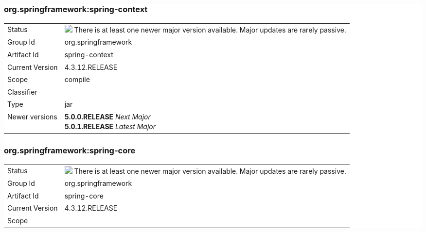 ### org.springframework:spring-context

<table>
<tbody>
<tr class="odd">
<td>Status</td>
<td><img src="images/icon_warning_sml.gif" /> There is at least one newer major version available. Major updates are rarely passive.</td>
</tr>
<tr class="even">
<td>Group Id</td>
<td>org.springframework</td>
</tr>
<tr class="odd">
<td>Artifact Id</td>
<td>spring-context</td>
</tr>
<tr class="even">
<td>Current Version</td>
<td>4.3.12.RELEASE</td>
</tr>
<tr class="odd">
<td>Scope</td>
<td>compile</td>
</tr>
<tr class="even">
<td>Classifier</td>
<td></td>
</tr>
<tr class="odd">
<td>Type</td>
<td>jar</td>
</tr>
<tr class="even">
<td>Newer versions</td>
<td><strong>5.0.0.RELEASE</strong> <em>Next Major</em><br />
<strong>5.0.1.RELEASE</strong> <em>Latest Major</em></td>
</tr>
</tbody>
</table>

### org.springframework:spring-core

<table>
<tbody>
<tr class="odd">
<td>Status</td>
<td><img src="images/icon_warning_sml.gif" /> There is at least one newer major version available. Major updates are rarely passive.</td>
</tr>
<tr class="even">
<td>Group Id</td>
<td>org.springframework</td>
</tr>
<tr class="odd">
<td>Artifact Id</td>
<td>spring-core</td>
</tr>
<tr class="even">
<td>Current Version</td>
<td>4.3.12.RELEASE</td>
</tr>
<tr class="odd">
<td>Scope</td>